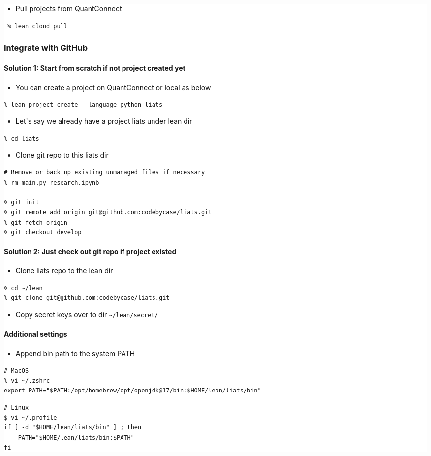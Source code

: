 - Pull projects from QuantConnect

```
 % lean cloud pull
```

### Integrate with GitHub

#### Solution 1: Start from scratch if not project created yet

- You can create a project on QuantConnect or local as below

```
% lean project-create --language python liats
```

- Let's say we already have a project liats under lean dir

```
% cd liats
```

- Clone git repo to this liats dir

```
# Remove or back up existing unmanaged files if necessary
% rm main.py research.ipynb

% git init
% git remote add origin git@github.com:codebycase/liats.git
% git fetch origin
% git checkout develop
```

#### Solution 2: Just check out git repo if project existed

- Clone liats repo to the lean dir

```
% cd ~/lean
% git clone git@github.com:codebycase/liats.git
```

- Copy secret keys over to dir `~/lean/secret/`

#### Additional settings

- Append bin path to the system PATH

```
# MacOS
% vi ~/.zshrc
export PATH="$PATH:/opt/homebrew/opt/openjdk@17/bin:$HOME/lean/liats/bin"
```

```
# Linux
$ vi ~/.profile
if [ -d "$HOME/lean/liats/bin" ] ; then
    PATH="$HOME/lean/liats/bin:$PATH"
fi
```
